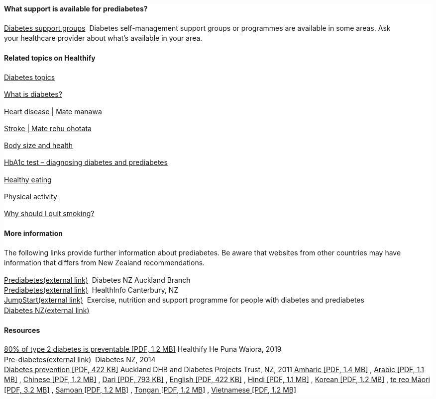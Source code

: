 #### What support is available for prediabetes?

[Diabetes support groups](/support/d/diabetes-support/)
 Diabetes self-management support groups or programmes are available in some areas. Ask your healthcare provider about what’s available in your area.

#### Related topics on Healthify

[Diabetes topics](/health-a-z/d/diabetes/ 'Diabetes topics')

[What is diabetes?](/health-a-z/d/diabetes-overview/ 'What is diabetes?')

[Heart disease | Mate manawa](/health-a-z/h/heart-disease/ 'Heart disease | Mate manawa')

[Stroke | Mate rehu ohotata](/health-a-z/s/stroke/ 'Stroke | Mate rehu ohotata')

[Body size and health](/health-a-z/o/obesity/ 'Body size and health')

[HbA1c test – diagnosing diabetes and prediabetes](/health-a-z/h/hba1c-testing/ 'HbA1c test – diagnosing diabetes and pre-diabetes')

[Healthy eating](/healthy-living/h/healthy-eating/ 'Healthy eating')

[Physical activity](/hauora-wellbeing/p/physical-activity/ 'Physical activity')

[Why should I quit smoking?](/hauora-wellbeing/s/smoking-why-quit/ 'Why should I quit smoking?')

#### More information

The following links provide further information about prediabetes. Be aware that websites from other countries may have information that differs from New Zealand recommendations.

[Prediabetes(external link)](https://www.diabetes.org.nz/pre-diabetes 'Open external link')
 Diabetes NZ Auckland Branch  
[Prediabetes(external link)](https://www.healthinfo.org.nz/index.htm?Prediabetes.htm 'Open external link')
 HealthInfo Canterbury, NZ  
[JumpStart(external link)](https://www.ymcanorth.org.nz/programmes-listing/health-lifestyle-programmes/jumpstart/enquiry-jumpstart-1/ 'Open external link')
 Exercise, nutrition and support programme for people with diabetes and prediabetes  
[Diabetes NZ(external link)](https://www.diabetes.org.nz/ 'Open external link')

#### Resources

[80% of type 2 diabetes is preventable \[PDF, 1.2 MB\]](/assets/Brochures/Mediboard-brochures/Pre-Diabetes/prediabetes-endocrine-health.pdf '80% of type 2 diabetes is preventable')
Healthify He Puna Waiora, 2019  
[Pre-diabetes(external link)](https://static1.squarespace.com/static/5a1b161b6957daf4c4f3b326/t/5a2e443af9619a5b7c9bd2ae/1512981563310/2014-Prediabetes.pdf 'Open external link')
 Diabetes NZ, 2014  
[Diabetes prevention \[PDF, 422 KB\]](/assets/diabetesprevention-green-fact-sheet-2011.pdf 'Diabetes prevention')
Auckland DHB and Diabetes Projects Trust, NZ, 2011 [Amharic \[PDF, 1.4 MB\]](/assets/amh_diabetes_preventgreen.pdf 'Amharic')
, [Arabic \[PDF, 1.1 MB\]](/assets/arabic_preventiongreen.pdf 'Arabic')
, [Chinese \[PDF, 1.2 MB\]](/assets/mandarin_prevention.pdf 'Chinese')
, [Dari \[PDF, 793 KB\]](/assets/dar_diabetes_preventgreen.pdf 'Dari')
, [English \[PDF, 422 KB\]](/assets/diabetesprevention-green-fact-sheet-2011.pdf 'English')
, [Hindi \[PDF, 1.1 MB\]](/assets/hindi_prevention.pdf 'Hindi')
, [Korean \[PDF, 1.2 MB\]](/assets/korean_prevention.pdf 'Korean')
, [te reo Māori \[PDF, 3.2 MB\]](/assets/mao_preventgreen.pdf 'Maori')
, [Samoan \[PDF, 1.2 MB\]](/assets/Legacy/8515/samoan-prevention-te-whatu-ora.pdf 'Samoan')
, [Tongan \[PDF, 1.2 MB\]](/assets/tongan-prevention-7131415-0001.pdf 'Tongan')
, [Vietnamese \[PDF, 1.2 MB\]](/assets/vietnamese_prevention.pdf 'Vietnamese')
